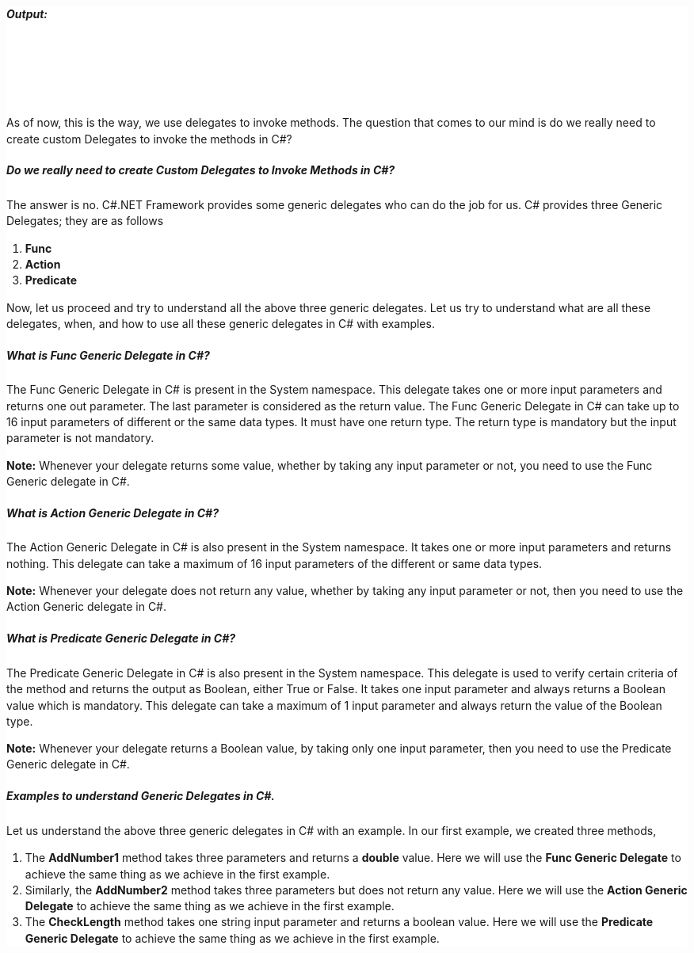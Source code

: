 ###### **Output:**

![Example to Invoke Methods using Custom Delegate in C#](data:image/svg+xml,%3Csvg%20xmlns=%22http://www.w3.org/2000/svg%22%20width=%22156%22%20height=%2265%22%3E%3C/svg%3E "Example to Invoke Methods using Custom Delegate in C#")

As of now, this is the way, we use delegates to invoke methods. The question that comes to our mind is do we really need to create custom Delegates to invoke the methods in C#?

##### **Do we really need to create Custom Delegates to Invoke Methods in C#?**

The answer is no. C#.NET Framework provides some generic delegates who can do the job for us. C# provides three Generic Delegates; they are as follows

1. **Func**
2. **Action**
3. **Predicate**

Now, let us proceed and try to understand all the above three generic delegates. Let us try to understand what are all these delegates, when, and how to use all these generic delegates in C# with examples.

##### **What is Func Generic Delegate in C#?**

The Func Generic Delegate in C# is present in the System namespace. This delegate takes one or more input parameters and returns one out parameter. The last parameter is considered as the return value. The Func Generic Delegate in C# can take up to 16 input parameters of different or the same data types. It must have one return type. The return type is mandatory but the input parameter is not mandatory.

**Note:** Whenever your delegate returns some value, whether by taking any input parameter or not, you need to use the Func Generic delegate in C#.

##### **What is Action Generic Delegate in C#?**

The Action Generic Delegate in C# is also present in the System namespace. It takes one or more input parameters and returns nothing. This delegate can take a maximum of 16 input parameters of the different or same data types.

**Note:** Whenever your delegate does not return any value, whether by taking any input parameter or not, then you need to use the Action Generic delegate in C#.

##### **What is Predicate Generic Delegate in C#?**

The Predicate Generic Delegate in C# is also present in the System namespace. This delegate is used to verify certain criteria of the method and returns the output as Boolean, either True or False. It takes one input parameter and always returns a Boolean value which is mandatory. This delegate can take a maximum of 1 input parameter and always return the value of the Boolean type.

**Note:** Whenever your delegate returns a Boolean value, by taking only one input parameter, then you need to use the Predicate Generic delegate in C#.

##### **Examples to understand Generic Delegates in C#.**

Let us understand the above three generic delegates in C# with an example. In our first example, we created three methods,

1. The **AddNumber1** method takes three parameters and returns a **double** value. Here we will use the **Func Generic Delegate** to achieve the same thing as we achieve in the first example.
2. Similarly, the **AddNumber2** method takes three parameters but does not return any value. Here we will use the **Action Generic Delegate** to achieve the same thing as we achieve in the first example.
3. The **CheckLength** method takes one string input parameter and returns a boolean value. Here we will use the **Predicate Generic Delegate** to achieve the same thing as we achieve in the first example.
